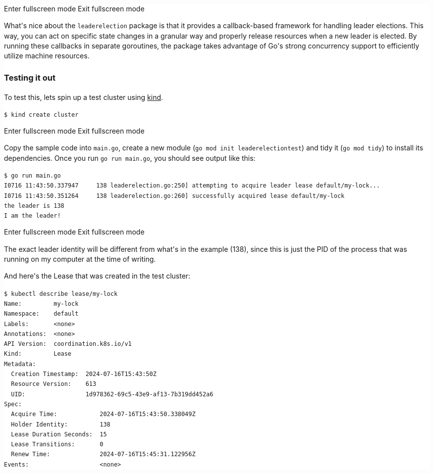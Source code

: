Enter fullscreen mode Exit fullscreen mode

What's nice about the `leaderelection` package is that it provides a callback-based framework for handling leader elections. This way, you can act on specific state changes in a granular way and properly release resources when a new leader is elected. By running these callbacks in separate goroutines, the package takes advantage of Go's strong concurrency support to efficiently utilize machine resources.

### [](#testing-it-out)Testing it out

To test this, lets spin up a test cluster using [kind](https://kind.sigs.k8s.io/).  

```
$ kind create cluster
```

Enter fullscreen mode Exit fullscreen mode

Copy the sample code into `main.go`, create a new module (`go mod init leaderelectiontest`) and tidy it (`go mod tidy`) to install its dependencies. Once you run `go run main.go`, you should see output like this:  

```
$ go run main.go
I0716 11:43:50.337947     138 leaderelection.go:250] attempting to acquire leader lease default/my-lock...
I0716 11:43:50.351264     138 leaderelection.go:260] successfully acquired lease default/my-lock
the leader is 138
I am the leader!
```

Enter fullscreen mode Exit fullscreen mode

The exact leader identity will be different from what's in the example (138), since this is just the PID of the process that was running on my computer at the time of writing.

And here's the Lease that was created in the test cluster:  

```
$ kubectl describe lease/my-lock
Name:         my-lock
Namespace:    default
Labels:       <none>
Annotations:  <none>
API Version:  coordination.k8s.io/v1
Kind:         Lease
Metadata:
  Creation Timestamp:  2024-07-16T15:43:50Z
  Resource Version:    613
  UID:                 1d978362-69c5-43e9-af13-7b319dd452a6
Spec:
  Acquire Time:            2024-07-16T15:43:50.338049Z
  Holder Identity:         138
  Lease Duration Seconds:  15
  Lease Transitions:       0
  Renew Time:              2024-07-16T15:45:31.122956Z
Events:                    <none>
```
